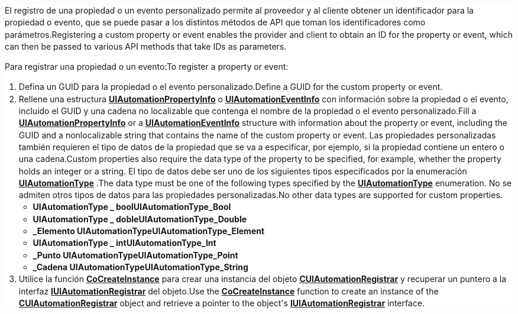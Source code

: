 <span data-ttu-id="4cb07-139">El registro de una propiedad o un evento personalizado permite al proveedor y al cliente obtener un identificador para la propiedad o evento, que se puede pasar a los distintos métodos de API que toman los identificadores como parámetros.</span><span class="sxs-lookup"><span data-stu-id="4cb07-139">Registering a custom property or event enables the provider and client to obtain an ID for the property or event, which can then be passed to various API methods that take IDs as parameters.</span></span>

<span data-ttu-id="4cb07-140">Para registrar una propiedad o un evento:</span><span class="sxs-lookup"><span data-stu-id="4cb07-140">To register a property or event:</span></span>

1.  <span data-ttu-id="4cb07-141">Defina un GUID para la propiedad o el evento personalizado.</span><span class="sxs-lookup"><span data-stu-id="4cb07-141">Define a GUID for the custom property or event.</span></span>
2.  <span data-ttu-id="4cb07-142">Rellene una estructura [**UIAutomationPropertyInfo**](/windows/desktop/api/UIAutomationCore/ns-uiautomationcore-uiautomationpropertyinfo) o [**UIAutomationEventInfo**](/windows/desktop/api/UIAutomationCore/ns-uiautomationcore-uiautomationeventinfo) con información sobre la propiedad o el evento, incluido el GUID y una cadena no localizable que contenga el nombre de la propiedad o el evento personalizado.</span><span class="sxs-lookup"><span data-stu-id="4cb07-142">Fill a [**UIAutomationPropertyInfo**](/windows/desktop/api/UIAutomationCore/ns-uiautomationcore-uiautomationpropertyinfo) or a [**UIAutomationEventInfo**](/windows/desktop/api/UIAutomationCore/ns-uiautomationcore-uiautomationeventinfo) structure with information about the property or event, including the GUID and a nonlocalizable string that contains the name of the custom property or event.</span></span> <span data-ttu-id="4cb07-143">Las propiedades personalizadas también requieren el tipo de datos de la propiedad que se va a especificar, por ejemplo, si la propiedad contiene un entero o una cadena.</span><span class="sxs-lookup"><span data-stu-id="4cb07-143">Custom properties also require the data type of the property to be specified, for example, whether the property holds an integer or a string.</span></span> <span data-ttu-id="4cb07-144">El tipo de datos debe ser uno de los siguientes tipos especificados por la enumeración [**UIAutomationType**](/windows/desktop/api/UIAutomationCore/ne-uiautomationcore-uiautomationtype) .</span><span class="sxs-lookup"><span data-stu-id="4cb07-144">The data type must be one of the following types specified by the [**UIAutomationType**](/windows/desktop/api/UIAutomationCore/ne-uiautomationcore-uiautomationtype) enumeration.</span></span> <span data-ttu-id="4cb07-145">No se admiten otros tipos de datos para las propiedades personalizadas.</span><span class="sxs-lookup"><span data-stu-id="4cb07-145">No other data types are supported for custom properties.</span></span>
    -   <span data-ttu-id="4cb07-146">**UIAutomationType \_ bool**</span><span class="sxs-lookup"><span data-stu-id="4cb07-146">**UIAutomationType\_Bool**</span></span>
    -   <span data-ttu-id="4cb07-147">**UIAutomationType \_ doble**</span><span class="sxs-lookup"><span data-stu-id="4cb07-147">**UIAutomationType\_Double**</span></span>
    -   <span data-ttu-id="4cb07-148">**\_Elemento UIAutomationType**</span><span class="sxs-lookup"><span data-stu-id="4cb07-148">**UIAutomationType\_Element**</span></span>
    -   <span data-ttu-id="4cb07-149">**UIAutomationType \_ int**</span><span class="sxs-lookup"><span data-stu-id="4cb07-149">**UIAutomationType\_Int**</span></span>
    -   <span data-ttu-id="4cb07-150">**\_Punto UIAutomationType**</span><span class="sxs-lookup"><span data-stu-id="4cb07-150">**UIAutomationType\_Point**</span></span>
    -   <span data-ttu-id="4cb07-151">**\_Cadena UIAutomationType**</span><span class="sxs-lookup"><span data-stu-id="4cb07-151">**UIAutomationType\_String**</span></span>
3.  <span data-ttu-id="4cb07-152">Utilice la función [**CoCreateInstance**](/windows/desktop/api/combaseapi/nf-combaseapi-cocreateinstance) para crear una instancia del objeto [**CUIAutomationRegistrar**](/previous-versions/windows/desktop/legacy/ff384837(v=vs.85)) y recuperar un puntero a la interfaz [**IUIAutomationRegistrar**](/windows/desktop/api/UIAutomationCore/nn-uiautomationcore-iuiautomationregistrar) del objeto.</span><span class="sxs-lookup"><span data-stu-id="4cb07-152">Use the [**CoCreateInstance**](/windows/desktop/api/combaseapi/nf-combaseapi-cocreateinstance) function to create an instance of the [**CUIAutomationRegistrar**](/previous-versions/windows/desktop/legacy/ff384837(v=vs.85)) object and retrieve a pointer to the object's [**IUIAutomationRegistrar**](/windows/desktop/api/UIAutomationCore/nn-uiautomationcore-iuiautomationregistrar) interface.</span></span>